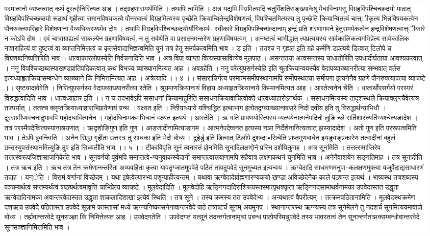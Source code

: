 परमात्मनो व्याप्तत्वात् कथं दूरत्वो्निरित्यत आह । तद्ग्रहणासमर्थमिति । तथापि त्वमिति । अत्र यद्यपि विग्रमित्यादि चतुर्विंशतिसङ्ख्याकेषु मेधाविनामसु विग्रहविपश्चिच्छब्दयो पाठात् विग्रहविपश्चिच्छब्दयो रूढार्थं गृहीत्वा समानविषयकत्वे पौनरुक्त्यं विग्रहमित्यस्य पृच्छेति क्रियान्वितेन्द्रविशेषणत्वं, विपश्चितमित्यस्य तु पृच्छेति क्रियान्वितत्वं चात्त्ीकृत्य भिन्नविषयकत्वेन पौनरुक्त्यपरिहारे विशेषणानां वैय्यधिकरण्यमेव दोष । तथापि विग्रहविपश्चिच्छब्दयोर्यौगिकार्थ- स्वीकारे विग्रहविपश्चिच्छब्दानाम् इन्द्रं प्रति शरणागमने हेतुसमर्पकत्वेन इन्द्रविशेषणत्वात्त्ीकारे न कोऽपि दोष । एवं चात्राग्राह्यत्वं साकल्येन ग्रहणाविषयत्वं, न तु सर्वथेति वा प्रसादनमन्तरेण ग्रहणाविषयत्वम् । अनष्टत्वं चाभीद्धात् त्यप्रत्ययस्य सार्वकालिकत्वमभिप्रेत्य सार्वकालिक नाशराहित्यं वा दुष्टत्वं वा व्याप्तनिमित्तत्वं च कृतसेवाद्यभिज्ञत्वमिति यु्नं तत्र हेतु समर्पकत्वमिति भाव । ड इति । ततश्च न गृह्यत इति ग्रहे कर्मणि डप्रत्यये डित्वात् टिलोपे च विग्रशब्दनिष्पत्तिरिति भाव । धात्वाकारलोपस्येति निर्वचनादिति भाव । अत्र विपा व्याप्ता वित्यस्यासावित्येव मूलपाठ । असन्ततया अत्वसन्तस्य चाधातोरिति उपधादीर्घताया आवश्यकत्वात् । ननु विपश्चिच्छब्दस्याखण्डप्रातिपदिकत्वात् कथं विभज्य व्याख्यानमित्यत आह । अवग्रहेति । ननु परेत्युपसर्गस्येहि इति श्रुतक्रियान्वयस्यैव वेदापव्याख्यानरीत्या सम्भवात् वर्तस इत्यध्याहृतक्रियासम्बन्धेन व्याख्याने किं निमित्तमित्यत आह । अत्रेत्यादि ।। ४ ।।
संसारान्निर्गत्य परमात्मसमीपस्थानामपि समीपस्थतया समीपगा इत्यनेनैव ग्रहणे पौनरुक्त्यापत्या व्याचष्टे ।। सृष्ट्यादावेवेति । निरित्युपसर्गस्य वेदापव्याख्यानरीत्या रतेति । श्रूयमाणक्रियान्वयं विहाय अध्याहृतक्रियान्वये किम्मानमित्यत आह । आरतेत्यनेन चेति । धात्वर्थोपसर्गयो परस्परं विरुद्धत्वादिति भाव । धात्वध्याहार इति ।। न च तदभावेऽपि ससाधनां क्रियामाहुरिति ससाधनक्रियावाचित्वोक्ते धात्वध्याहारोऽनर्थक । ससाधनमित्यस्य तादृशस्थले क्रियाक्लृप्त्यैवेत्यत्र तात्पर्यात् । ततश्च क्लृप्तक्रियाध्याहाराभिप्रायेणायं ग्रन्थ । वक्ष्यत इति । न्तिीयाध्याये यश्चिद्धित इत्थाभाग इत्येतदृग्व्याख्यानावसरे निदो दवीय इति तु विरुद्धार्थन्याभिधौ । दूरसामीप्यवचनादुभावपि महोदधावित्यनेन । महोदधिनामकमभिधानं वक्ष्यत इत्यर्थ । आरतेति । ऋ गति प्रापणयोरित्यस्य व्यत्ययेनात्मनेपदिनो लुङि च्ले सर्तिशास्त्यर्तिभ्यश्चेत्यङादेश । तत्र परस्मैपदेष्वित्यस्यानाश्रयणात् । ऋदृशोङिगुण इति गुण । आडजादीनामित्याडागम । आत्मनेपदेष्वनत इत्यस्य नञा निर्देशेनानित्यत्वात् झस्यादादेश । अतो गुण इति पररूपत्वमिति भाव । तेऽपि ब्रुवन्त्विति । अनेन सिद्धा गृहीता उत्तरत्र तु साधका इति भेदो बोध्य । दुहेर्डु इति डित्वात् टिलोपे दुशब्दा•सिचेति प्राप्तमुणबाधेन इयङुवङ्प्रकारेण तत्वादीनां बहुलं छन्दस्युपसंस्थानमित्युङि दुव इति सिध्यतीति भाव ।। ५ ।।
टीकाविवृति
सू्नं त्वनारतं प्रो्नमिति सू्नादिलक्षणो्ने प्रस्नि दर्शयितुमाह । अत्र सू्नमिति । तत्तत्समाप्तिरेव तत्तत्स्वरूपजिज्ञासाजनिकेति भाव । सू्नवर्गयो पूर्वमपि समाप्तत्वे-प्यनुवाकस्येदानी समाप्तत्वात्त्रयाणामपि सहैवात्र लक्षणकथनं यु्नमिति भाव । अनेनैवाशयेन सङ्गतिमाह । तत्र सू्नादीति । तत्र ऋच इति । ऋच तत्र तेन क्रमेणानन्तरिता अव्यवहिता कृत्वा यावदृग्जातमुपवेदे पठितं तावदुपवेदे सू्नमुच्यत इत्यन्वय । ऋग्वेदादि साधारणमनुवा-कलक्षणमुक्त्वा यजुर्वेदाद्यसाधारणं तदाह । यन्ेति । विरामं वर्णानां विच्छेदम् । यथा इषेत्वेत्यारभ्य पशून्पाहीत्यन्तम् । यथावा ऋग्वेदादेर्ब्राह्मणारण्यकयो खण्डा अविच्छेदेनैक काले पठ्यन्त इत्यर्थ । भाष्यस्थ तत्रशब्दस्य पञ्चम्यर्थत्वं सप्तम्यर्थत्वं षष्ठ्यर्थत्वमावृत्तिं चाभिप्रेत्य व्याचष्टे । मूलवेदादिति । मूलवेदोहि ऋङ्निगदादिराशिरूपस्तस्मात्पृथक्कृता ऋङ्निगदसामाथर्वनामका उपवेदास्तत उद्धृता ऋग्वेदादिनामका अवान्तरवेदास्तत उद्धृता शाकलादिशाखा इत्येवं स्थिति । तत्र सू्ने । तस्य क्रमस्य तत उपवेदेभ्य । अन्यथात्वं वैपरीत्यम् । तत्क्रमपठितानामिति । मूलवेदस्थक्रमेण दशऋच उपवेदे पठितास्ता उपवेदे सून्नाम कास्तासां मध्ये ऋग्न्यनिष्कासनेनावान्तरवेदे पाठे तत्राष्टर्चं सू्नम् अयमुनप । स्थानान्तरस्थ ऋग्न्यस्य तत्र सू्नेमेलने तु नदशर्चं सू्नमित्ययमावापो बोध्य । तर्ह्यवान्तरवेदे सू्नसञ्ज्ञा किं निमित्तेत्यत आह । उपवेदगतेति । उपवेदगतं यत्सू्नं तदन्तर्गतानामृचां प्रबन्ध पाठोयस्मिन्नुपवेदे तस्य भावस्तत्वं तेन सू्नान्तर्गतऋक्सम्बन्धोवान्तरवेदे सू्नसञ्ज्ञानिमित्तमिति भाव । 
